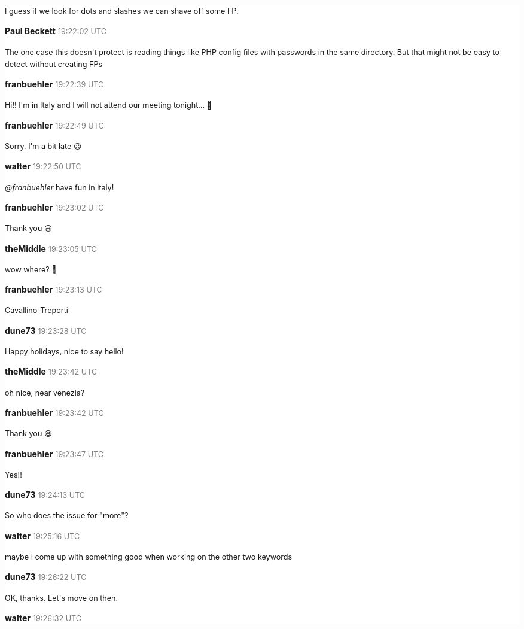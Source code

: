 <span style="font-size: 90%;">I guess if we look for dots and slashes we can shave off some FP.</span>

**Paul Beckett** <span style="color: grey; font-size: 90%;">19:22:02 UTC</span>

<span style="font-size: 90%;">The one case this doesn't protect is reading things like PHP config files with passwords in the same directory. But that might not be easy to detect without creating FPs</span>

**franbuehler** <span style="color: grey; font-size: 90%;">19:22:39 UTC</span>

<span style="font-size: 90%;">Hi!!
I'm in Italy and I will not attend our meeting tonight... :wave:</span>

**franbuehler** <span style="color: grey; font-size: 90%;">19:22:49 UTC</span>

<span style="font-size: 90%;">Sorry, I'm a bit late :wink:</span>

**walter** <span style="color: grey; font-size: 90%;">19:22:50 UTC</span>

<span style="font-size: 90%;">_@franbuehler_ have fun in italy!</span>

**franbuehler** <span style="color: grey; font-size: 90%;">19:23:02 UTC</span>

<span style="font-size: 90%;">Thank you :smiley:</span>

**theMiddle** <span style="color: grey; font-size: 90%;">19:23:05 UTC</span>

<span style="font-size: 90%;">wow where? :slightly_smiling_face:</span>

**franbuehler** <span style="color: grey; font-size: 90%;">19:23:13 UTC</span>

<span style="font-size: 90%;">Cavallino-Treporti</span>

**dune73** <span style="color: grey; font-size: 90%;">19:23:28 UTC</span>

<span style="font-size: 90%;">Happy holidays, nice to say hello!</span>

**theMiddle** <span style="color: grey; font-size: 90%;">19:23:42 UTC</span>

<span style="font-size: 90%;">oh nice, near venezia?</span>

**franbuehler** <span style="color: grey; font-size: 90%;">19:23:42 UTC</span>

<span style="font-size: 90%;">Thank you :smiley:</span>

**franbuehler** <span style="color: grey; font-size: 90%;">19:23:47 UTC</span>

<span style="font-size: 90%;">Yes!!</span>

**dune73** <span style="color: grey; font-size: 90%;">19:24:13 UTC</span>

<span style="font-size: 90%;">So who does the issue for "more"?</span>

**walter** <span style="color: grey; font-size: 90%;">19:25:16 UTC</span>

<span style="font-size: 90%;">maybe I come up with something good when working on the other two keywords</span>

**dune73** <span style="color: grey; font-size: 90%;">19:26:22 UTC</span>

<span style="font-size: 90%;">OK, thanks. Let's move on then.</span>

**walter** <span style="color: grey; font-size: 90%;">19:26:32 UTC</span>
